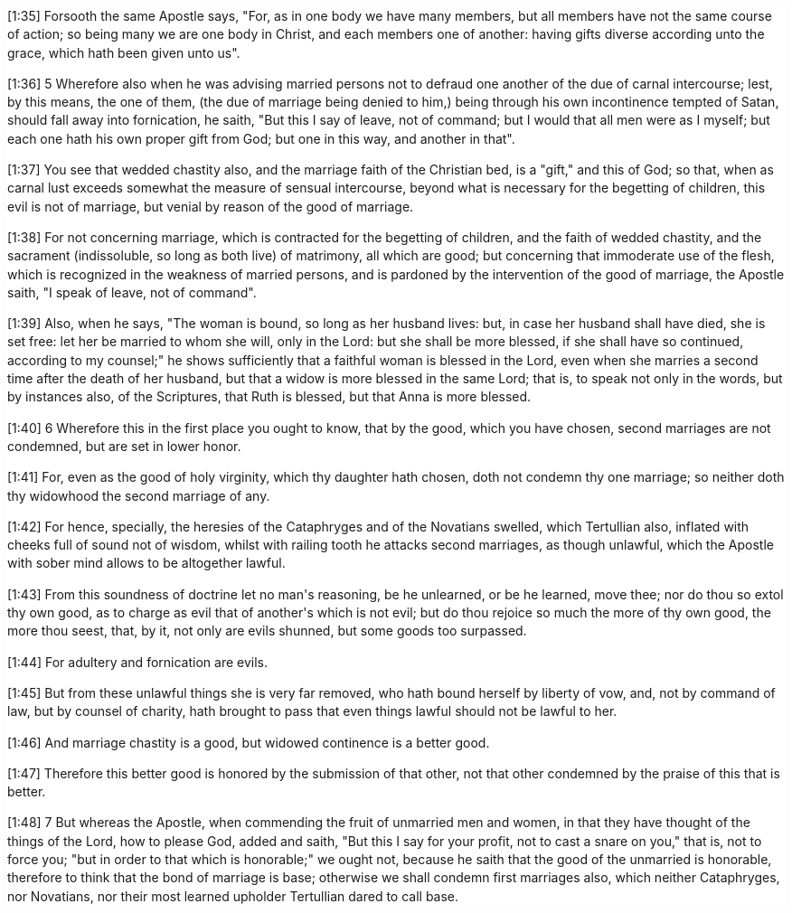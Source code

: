 [1:35] Forsooth the same Apostle says, "For, as in one body we have many members, but all members have not the same course of action; so being many we are one body in Christ, and each members one of another: having gifts diverse according unto the grace, which hath been given unto us".

[1:36] 5  Wherefore also when he was advising married persons not to defraud one another of the due of carnal intercourse; lest, by this means, the one of them, (the due of marriage being denied to him,) being through his own incontinence tempted of Satan, should fall away into fornication, he saith, "But this I say of leave, not of command; but I would that all men were as I myself; but each one hath his own proper gift from God; but one in this way, and another in that".

[1:37] You see that wedded chastity also, and the marriage faith of the Christian bed, is a "gift," and this of God; so that, when as carnal lust exceeds somewhat the measure of sensual intercourse, beyond what is necessary for the begetting of children, this evil is not of marriage, but venial by reason of the good of marriage.

[1:38] For not concerning marriage, which is contracted for the begetting of children, and the faith of wedded chastity, and the sacrament (indissoluble, so long as both live) of matrimony, all which are good; but concerning that immoderate use of the flesh, which is recognized in the weakness of married persons, and is pardoned by the intervention of the good of marriage, the Apostle saith, "I speak of leave, not of command".

[1:39] Also, when he says, "The woman is bound, so long as her husband lives: but, in case her husband shall have died, she is set free: let her be married to whom she will, only in the Lord: but she shall be more blessed, if she shall have so continued, according to my counsel;" he shows sufficiently that a faithful woman is blessed in the Lord, even when she marries a second time after the death of her husband, but that a widow is more blessed in the same Lord; that is, to speak not only in the words, but by instances also, of the Scriptures, that Ruth is blessed, but that Anna is more blessed.

[1:40] 6  Wherefore this in the first place you ought to know, that by the good, which you have chosen, second marriages are not condemned, but are set in lower honor.

[1:41] For, even as the good of holy virginity, which thy daughter hath chosen, doth not condemn thy one marriage; so neither doth thy widowhood the second marriage of any.

[1:42] For hence, specially, the heresies of the Cataphryges and of the Novatians swelled, which Tertullian also, inflated with cheeks full of sound not of wisdom, whilst with railing tooth he attacks second marriages, as though unlawful, which the Apostle with sober mind allows to be altogether lawful.

[1:43] From this soundness of doctrine let no man's reasoning, be he unlearned, or be he learned, move thee; nor do thou so extol thy own good, as to charge as evil that of another's which is not evil; but do thou rejoice so much the more of thy own good, the more thou seest, that, by it, not only are evils shunned, but some goods too surpassed.

[1:44] For adultery and fornication are evils.

[1:45] But from these unlawful things she is very far removed, who hath bound herself by liberty of vow, and, not by command of law, but by counsel of charity, hath brought to pass that even things lawful should not be lawful to her.

[1:46] And marriage chastity is a good, but widowed continence is a better good.

[1:47] Therefore this better good is honored by the submission of that other, not that other condemned by the praise of this that is better.

[1:48] 7  But whereas the Apostle, when commending the fruit of unmarried men and women, in that they have thought of the things of the Lord, how to please God, added and saith, "But this I say for your profit, not to cast a snare on you," that is, not to force you; "but in order to that which is honorable;" we ought not, because he saith that the good of the unmarried is honorable, therefore to think that the bond of marriage is base; otherwise we shall condemn first marriages also, which neither Cataphryges, nor Novatians, nor their most learned upholder Tertullian dared to call base.
